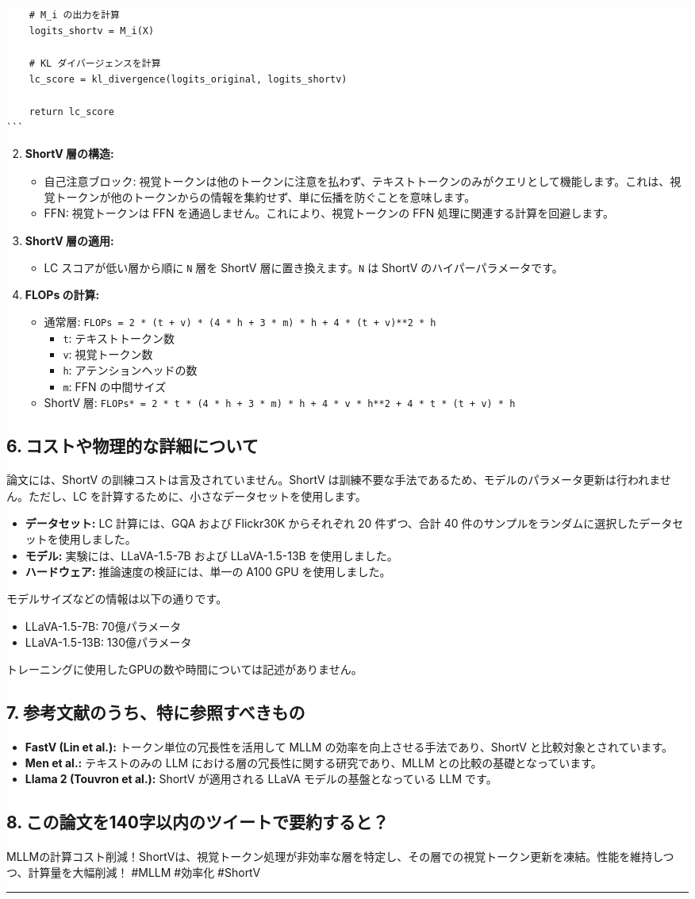         # M_i の出力を計算
        logits_shortv = M_i(X)

        # KL ダイバージェンスを計算
        lc_score = kl_divergence(logits_original, logits_shortv)

        return lc_score
    ```

2.  **ShortV 層の構造:**
    *   自己注意ブロック: 視覚トークンは他のトークンに注意を払わず、テキストトークンのみがクエリとして機能します。これは、視覚トークンが他のトークンからの情報を集約せず、単に伝播を防ぐことを意味します。
    *   FFN: 視覚トークンは FFN を通過しません。これにより、視覚トークンの FFN 処理に関連する計算を回避します。

3.  **ShortV 層の適用:**
    *   LC スコアが低い層から順に `N` 層を ShortV 層に置き換えます。`N` は ShortV のハイパーパラメータです。

4.  **FLOPs の計算:**
    *   通常層: `FLOPs = 2 * (t + v) * (4 * h + 3 * m) * h + 4 * (t + v)**2 * h`
        *   `t`: テキストトークン数
        *   `v`: 視覚トークン数
        *   `h`: アテンションヘッドの数
        *   `m`: FFN の中間サイズ
    *   ShortV 層: `FLOPs* = 2 * t * (4 * h + 3 * m) * h + 4 * v * h**2 + 4 * t * (t + v) * h`

## 6. コストや物理的な詳細について

論文には、ShortV の訓練コストは言及されていません。ShortV は訓練不要な手法であるため、モデルのパラメータ更新は行われません。ただし、LC を計算するために、小さなデータセットを使用します。

*   **データセット:** LC 計算には、GQA および Flickr30K からそれぞれ 20 件ずつ、合計 40 件のサンプルをランダムに選択したデータセットを使用しました。
*   **モデル:** 実験には、LLaVA-1.5-7B および LLaVA-1.5-13B を使用しました。
*   **ハードウェア:** 推論速度の検証には、単一の A100 GPU を使用しました。

モデルサイズなどの情報は以下の通りです。

*   LLaVA-1.5-7B: 70億パラメータ
*   LLaVA-1.5-13B: 130億パラメータ

トレーニングに使用したGPUの数や時間については記述がありません。

## 7. 参考文献のうち、特に参照すべきもの

*   **FastV (Lin et al.):** トークン単位の冗長性を活用して MLLM の効率を向上させる手法であり、ShortV と比較対象とされています。
*   **Men et al.:** テキストのみの LLM における層の冗長性に関する研究であり、MLLM との比較の基礎となっています。
*   **Llama 2 (Touvron et al.):** ShortV が適用される LLaVA モデルの基盤となっている LLM です。

## 8. この論文を140字以内のツイートで要約すると？

MLLMの計算コスト削減！ShortVは、視覚トークン処理が非効率な層を特定し、その層での視覚トークン更新を凍結。性能を維持しつつ、計算量を大幅削減！ #MLLM #効率化 #ShortV


---
